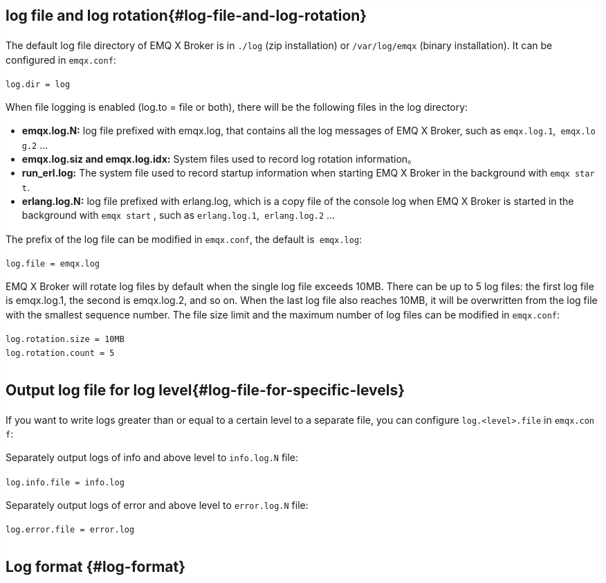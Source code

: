 ## log file and log rotation{#log-file-and-log-rotation}

The default log file directory of EMQ X Broker is in `./log` (zip installation) or `/var/log/emqx` (binary installation). It can be configured in `emqx.conf`:

```bash
log.dir = log
```

When file logging is enabled (log.to = file or both), there will be the following files in the log directory:

- **emqx.log.N:** log file prefixed with emqx.log, that contains all the log messages of EMQ X Broker, such as `emqx.log.1`,` emqx.log.2` ...
- **emqx.log.siz and emqx.log.idx:** System files used to record log rotation information。
- **run_erl.log:** The system file used to record startup information when starting EMQ X Broker in the background with `emqx start`.
- **erlang.log.N:** log file prefixed with erlang.log, which is a copy file of the console log when EMQ X Broker is started in the background with `emqx start` , such as `erlang.log.1`,` erlang.log.2` ...

The prefix of the log file can be modified in `emqx.conf`, the default is` emqx.log`:

```bash
log.file = emqx.log
```

EMQ X Broker will rotate log files by default when the single log file exceeds 10MB. There can be up to 5 log files: the first log file is emqx.log.1, the second is emqx.log.2, and so on. When the last log file also reaches 10MB, it will be overwritten from the log file with the smallest sequence number. The file size limit and the maximum number of log files can be modified in `emqx.conf`:

```bash
log.rotation.size = 10MB
log.rotation.count = 5
```

## Output log file for log level{#log-file-for-specific-levels}

If you want to write logs greater than or equal to a certain level to a separate file, you can configure `log.<level>.file` in `emqx.conf`:

Separately output logs of info and above level  to `info.log.N` file:

```bash
log.info.file = info.log
```

Separately output logs of error and above level  to `error.log.N` file:

```bash
log.error.file = error.log
```

## Log format {#log-format}
